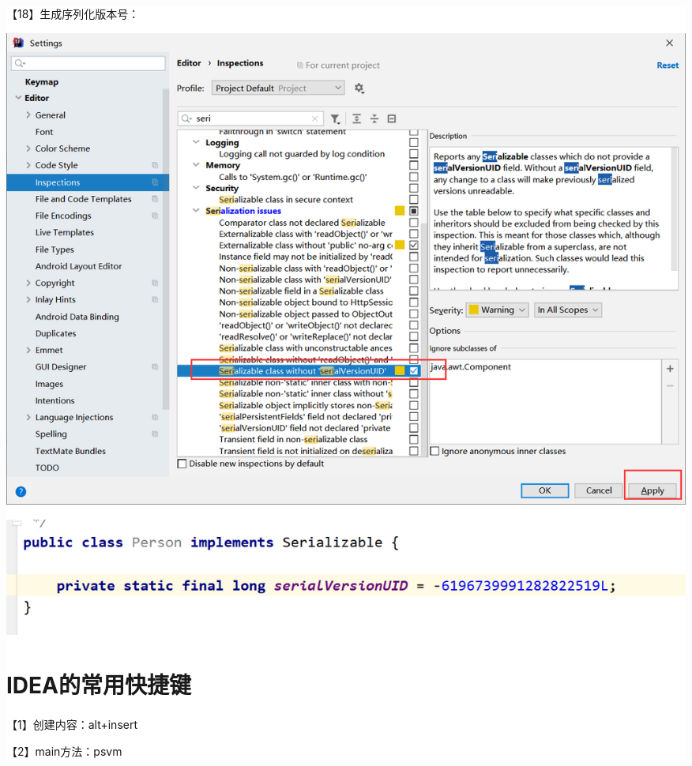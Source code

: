
【18】生成序列化版本号：

![](第7章_IDEA的使用/e25056c4b5486ac9139430f1da3a6928.png)


![](第7章_IDEA的使用/144c56bd5d909172bf01f3aff56304e2.png)


# IDEA的常用快捷键

【1】创建内容：alt+insert

【2】main方法：psvm
